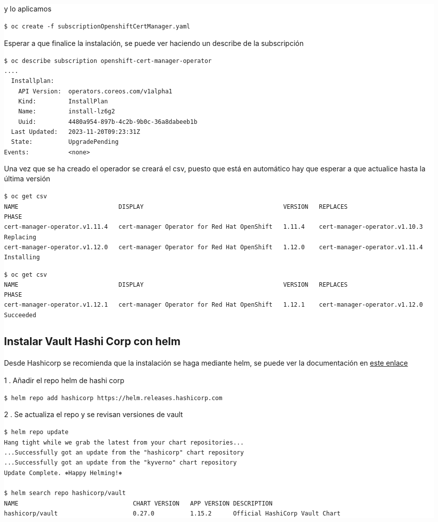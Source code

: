 y lo aplicamos 

~~~
$ oc create -f subscriptionOpenshiftCertManager.yaml
~~~


Esperar a que finalice la instalación, se puede ver haciendo un describe de la subscripción

~~~
$ oc describe subscription openshift-cert-manager-operator
....
  Installplan:
    API Version:  operators.coreos.com/v1alpha1
    Kind:         InstallPlan
    Name:         install-lz6g2
    Uuid:         4480a954-897b-4c2b-9b0c-36a8dabeeb1b
  Last Updated:   2023-11-20T09:23:31Z
  State:          UpgradePending
Events:           <none>
~~~

Una vez que se ha creado el operador se creará el csv, puesto que está en automático hay que esperar a que actualice hasta la última versión

~~~
$ oc get csv
NAME                            DISPLAY                                       VERSION   REPLACES                        PHASE
cert-manager-operator.v1.11.4   cert-manager Operator for Red Hat OpenShift   1.11.4    cert-manager-operator.v1.10.3   Replacing
cert-manager-operator.v1.12.0   cert-manager Operator for Red Hat OpenShift   1.12.0    cert-manager-operator.v1.11.4   Installing
~~~

~~~
$ oc get csv
NAME                            DISPLAY                                       VERSION   REPLACES                        PHASE
cert-manager-operator.v1.12.1   cert-manager Operator for Red Hat OpenShift   1.12.1    cert-manager-operator.v1.12.0   Succeeded
~~~

## Instalar Vault Hashi Corp con helm

Desde Hashicorp se recomienda que la instalación se haga mediante helm, se puede ver la documentación en [este enlace](https://developer.hashicorp.com/vault/docs/platform/k8s/helm/openshift)



1 . Añadir el repo helm de hashi corp

~~~
$ helm repo add hashicorp https://helm.releases.hashicorp.com
~~~

2 . Se actualiza el repo y se revisan versiones de vault

~~~
$ helm repo update
Hang tight while we grab the latest from your chart repositories...
...Successfully got an update from the "hashicorp" chart repository
...Successfully got an update from the "kyverno" chart repository
Update Complete. ⎈Happy Helming!⎈

$ helm search repo hashicorp/vault
NAME                            	CHART VERSION	APP VERSION	DESCRIPTION                          
hashicorp/vault                 	0.27.0       	1.15.2     	Official HashiCorp Vault Chart       
~~~